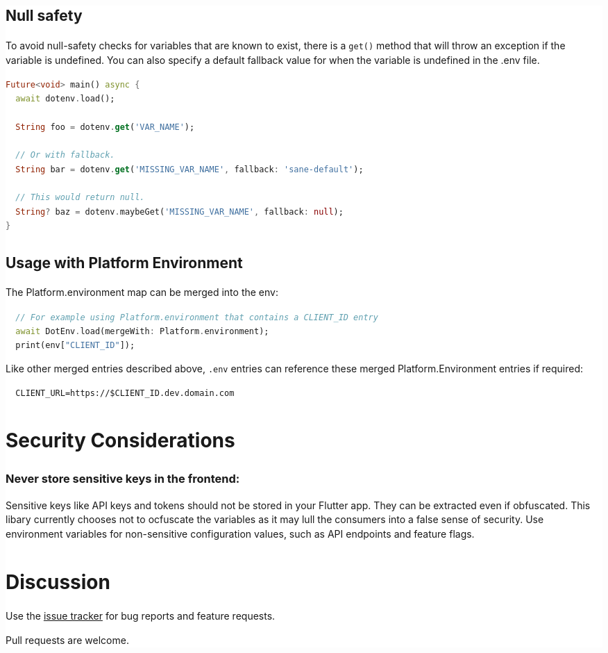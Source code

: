 ## Null safety

To avoid null-safety checks for variables that are known to exist, there is a `get()` method that
will throw an exception if the variable is undefined. You can also specify a default fallback 
value for when the variable is undefined in the .env file.

```dart
Future<void> main() async {
  await dotenv.load();

  String foo = dotenv.get('VAR_NAME');

  // Or with fallback.
  String bar = dotenv.get('MISSING_VAR_NAME', fallback: 'sane-default');

  // This would return null.
  String? baz = dotenv.maybeGet('MISSING_VAR_NAME', fallback: null);
}
```

## Usage with Platform Environment

The Platform.environment map can be merged into the env:

```dart
  // For example using Platform.environment that contains a CLIENT_ID entry
  await DotEnv.load(mergeWith: Platform.environment);
  print(env["CLIENT_ID"]);
```

Like other merged entries described above, `.env` entries can reference these merged Platform.Environment entries if required:

```
  CLIENT_URL=https://$CLIENT_ID.dev.domain.com
```

# Security Considerations

### Never store sensitive keys in the frontend:

Sensitive keys like API keys and tokens should not be stored in your Flutter app. They can be extracted even if obfuscated. This libary currently chooses not to ocfuscate the variables as it may lull the consumers into a false sense of security. Use environment variables for non-sensitive configuration values, such as API endpoints and feature flags. 

# Discussion

Use the [issue tracker][tracker] for bug reports and feature requests.

Pull requests are welcome.


[pub]: https://pub.dartlang.org/packages/flutter_dotenv
[pub-badge]: https://img.shields.io/pub/v/flutter_dotenv.svg
[12fa]: https://www.12factor.net
[cfg]: https://12factor.net/config
[mockturtl/dotenv]: https://pub.dartlang.org/packages/dotenv
[docs-io]: https://api.dartlang.org/apidocs/channels/stable/dartdoc-viewer/dart:io.Platform#id_environment
[tracker]: https://github.com/java-james/flutter_dotenv/issues
[flutter_dotenv]: https://pub.dartlang.org/packages/dotenv
[mockturtl/dotenv]: https://pub.dartlang.org/packages/dotenv
[bkeepers/dotenv]: https://github.com/bkeepers/dotenv
[motdotla/dotenv]: https://github.com/motdotla/dotenv
[theskumar/python-dotenv]: https://github.com/theskumar/python-dotenv
[joho/godotenv]: https://github.com/joho/godotenv
[slapresta/rust-dotenv]: https://github.com/slapresta/rust-dotenv
[chandu/dotenv]: https://github.com/Chandu/DotEnv
[tpope/lein-dotenv]: https://github.com/tpope/lein-dotenv
[rentpath/clj-dotenv]: https://github.com/rentpath/clj-dotenv
[mefellows/sbt-dotenv]: https://github.com/mefellows/sbt-dotenv
[greenspun/dotenv]: https://www.youtube.com/watch?v=pUjJU8Bbn3g